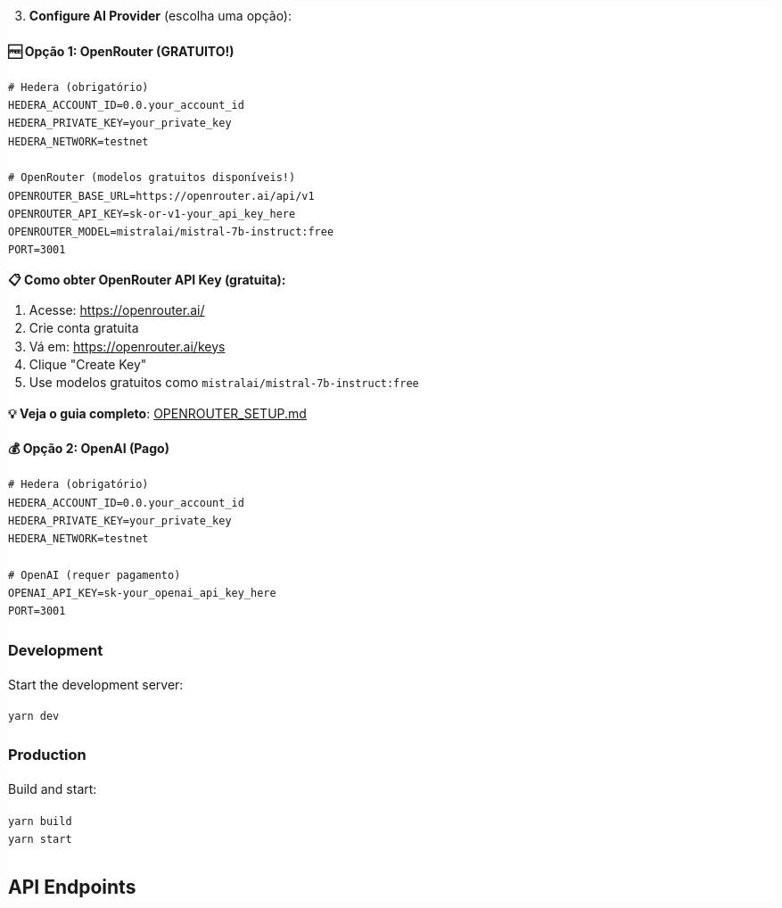 3. **Configure AI Provider** (escolha uma opção):

#### 🆓 Opção 1: OpenRouter (GRATUITO!)
```env
# Hedera (obrigatório)
HEDERA_ACCOUNT_ID=0.0.your_account_id
HEDERA_PRIVATE_KEY=your_private_key
HEDERA_NETWORK=testnet

# OpenRouter (modelos gratuitos disponíveis!)
OPENROUTER_BASE_URL=https://openrouter.ai/api/v1
OPENROUTER_API_KEY=sk-or-v1-your_api_key_here
OPENROUTER_MODEL=mistralai/mistral-7b-instruct:free
PORT=3001
```

**📋 Como obter OpenRouter API Key (gratuita):**
1. Acesse: https://openrouter.ai/
2. Crie conta gratuita
3. Vá em: https://openrouter.ai/keys
4. Clique "Create Key"
5. Use modelos gratuitos como `mistralai/mistral-7b-instruct:free`

**💡 Veja o guia completo**: [OPENROUTER_SETUP.md](./OPENROUTER_SETUP.md)

#### 💰 Opção 2: OpenAI (Pago)
```env
# Hedera (obrigatório)
HEDERA_ACCOUNT_ID=0.0.your_account_id
HEDERA_PRIVATE_KEY=your_private_key
HEDERA_NETWORK=testnet

# OpenAI (requer pagamento)
OPENAI_API_KEY=sk-your_openai_api_key_here
PORT=3001
```

### Development

Start the development server:
```bash
yarn dev
```

### Production

Build and start:
```bash
yarn build
yarn start
```

## API Endpoints
